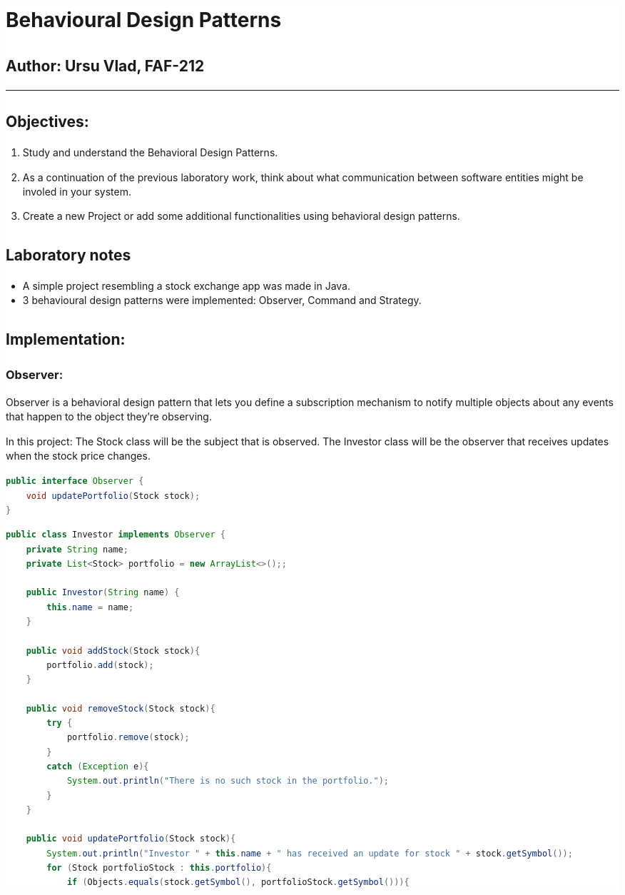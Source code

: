 # Behavioural Design Patterns


## Author: Ursu Vlad, FAF-212

----

## Objectives:
1. Study and understand the Behavioral Design Patterns.

2. As a continuation of the previous laboratory work, think about what communication between software entities might be involed in your system.

3. Create a new Project or add some additional functionalities using behavioral design patterns.


## Laboratory notes

* A simple project resembling a stock exchange app was made in Java.
* 3 behavioural design patterns were implemented: Observer, Command and Strategy.

## Implementation:

### Observer:
Observer is a behavioral design pattern that lets you define a subscription mechanism to notify multiple objects about any events that happen to the object they’re observing.

In this project: 
The Stock class will be the subject that is observed.
The Investor class will be the observer that receives updates when the stock price changes.

```java
public interface Observer {
    void updatePortfolio(Stock stock);
}
```

```java
public class Investor implements Observer {
    private String name;
    private List<Stock> portfolio = new ArrayList<>();;

    public Investor(String name) {
        this.name = name;
    }

    public void addStock(Stock stock){
        portfolio.add(stock);
    }

    public void removeStock(Stock stock){
        try {
            portfolio.remove(stock);
        }
        catch (Exception e){
            System.out.println("There is no such stock in the portfolio.");
        }
    }

    public void updatePortfolio(Stock stock){
        System.out.println("Investor " + this.name + " has received an update for stock " + stock.getSymbol());
        for (Stock portfolioStock : this.portfolio){
            if (Objects.equals(stock.getSymbol(), portfolioStock.getSymbol())){
```